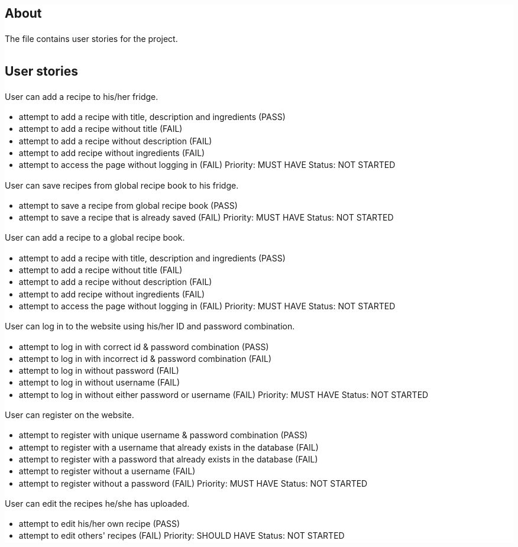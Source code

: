 ## About
The file contains user stories for the project.


## User stories

User can add a recipe to his/her fridge.
  - attempt to add a recipe with title, description and ingredients (PASS)
  - attempt to add a recipe without title (FAIL)
  - attempt to add a recipe without description (FAIL)
  - attempt to add recipe without ingredients (FAIL)
  - attempt to access the page without logging in (FAIL)
Priority: MUST HAVE
Status: NOT STARTED


User can save recipes from global recipe book to his fridge.
  - attempt to save a recipe from global recipe book (PASS)
  - attempt to save a recipe that is already saved (FAIL)
Priority: MUST HAVE
Status: NOT STARTED


User can add a recipe to a global recipe book.
  - attempt to add a recipe with title, description and ingredients (PASS)
  - attempt to add a recipe without title (FAIL)
  - attempt to add a recipe without description (FAIL)
  - attempt to add recipe without ingredients (FAIL)
  - attempt to access the page without logging in (FAIL)
Priority: MUST HAVE
Status: NOT STARTED


User can log in to the website using his/her ID and password combination.
  - attempt to log in with correct id & password combination (PASS)
  - attempt to log in with incorrect id & password combination (FAIL)
  - attempt to log in without password (FAIL)
  - attempt to log in without username (FAIL)
  - attempt to log in without either password or username (FAIL)
Priority: MUST HAVE
Status: NOT STARTED

User can register on the website.
  - attempt to register with unique username & password combination (PASS)
  - attempt to register with a username that already exists in the database (FAIL)
  - attempt to register with a password that already exists in the database (FAIL)
  - attempt to register without a username (FAIL)
  - attempt to register without a password (FAIL)
Priority: MUST HAVE
Status: NOT STARTED


User can edit the recipes he/she has uploaded.
  - attempt to edit his/her own recipe (PASS)
  - attempt to edit others' recipes (FAIL)
Priority: SHOULD HAVE
Status: NOT STARTED
